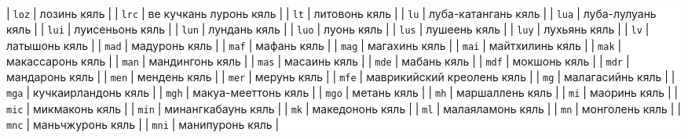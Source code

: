 | `loz` | лозинь кяль |
| `lrc` | ве кучкань луронь кяль |
| `lt` | литовонь кяль |
| `lu` | луба-катангань кяль |
| `lua` | луба-лулуань кяль |
| `lui` | луисеньонь кяль |
| `lun` | лундань кяль |
| `luo` | луонь кяль |
| `lus` | лушеень кяль |
| `luy` | лухьянь кяль |
| `lv` | латышонь кяль |
| `mad` | мадуронь кяль |
| `maf` | мафань кяль |
| `mag` | магахинь кяль |
| `mai` | майтхилинь кяль |
| `mak` | макассаронь кяль |
| `man` | мандингонь кяль |
| `mas` | масаинь кяль |
| `mde` | мабань кяль |
| `mdf` | мокшонь кяль |
| `mdr` | мандаронь кяль |
| `men` | мендень кяль |
| `mer` | мерунь кяль |
| `mfe` | маврикийский креолень кяль |
| `mg` | малагасийнь кяль |
| `mga` | кучкаирландонь кяль |
| `mgh` | макуа-мееттонь кяль |
| `mgo` | метань кяль |
| `mh` | маршаллень кяль |
| `mi` | маоринь кяль |
| `mic` | микмаконь кяль |
| `min` | минангкабаунь кяль |
| `mk` | македононь кяль |
| `ml` | малаяламонь кяль |
| `mn` | монголень кяль |
| `mnc` | маньчжуронь кяль |
| `mni` | манипуронь кяль |